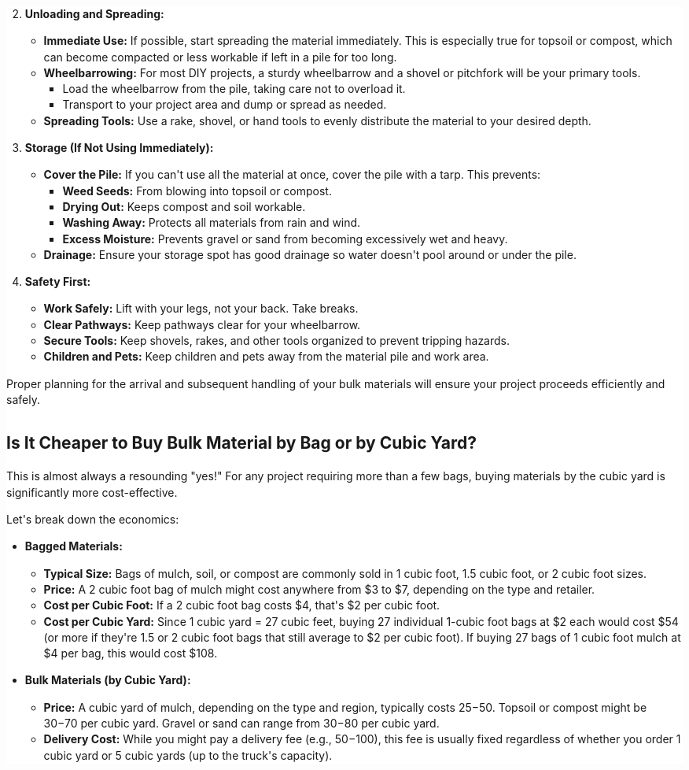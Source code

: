 2.  **Unloading and Spreading:**
    * **Immediate Use:** If possible, start spreading the material immediately. This is especially true for topsoil or compost, which can become compacted or less workable if left in a pile for too long.
    * **Wheelbarrowing:** For most DIY projects, a sturdy wheelbarrow and a shovel or pitchfork will be your primary tools.
        * Load the wheelbarrow from the pile, taking care not to overload it.
        * Transport to your project area and dump or spread as needed.
    * **Spreading Tools:** Use a rake, shovel, or hand tools to evenly distribute the material to your desired depth.

3.  **Storage (If Not Using Immediately):**
    * **Cover the Pile:** If you can't use all the material at once, cover the pile with a tarp. This prevents:
        * **Weed Seeds:** From blowing into topsoil or compost.
        * **Drying Out:** Keeps compost and soil workable.
        * **Washing Away:** Protects all materials from rain and wind.
        * **Excess Moisture:** Prevents gravel or sand from becoming excessively wet and heavy.
    * **Drainage:** Ensure your storage spot has good drainage so water doesn't pool around or under the pile.

4.  **Safety First:**
    * **Work Safely:** Lift with your legs, not your back. Take breaks.
    * **Clear Pathways:** Keep pathways clear for your wheelbarrow.
    * **Secure Tools:** Keep shovels, rakes, and other tools organized to prevent tripping hazards.
    * **Children and Pets:** Keep children and pets away from the material pile and work area.

Proper planning for the arrival and subsequent handling of your bulk materials will ensure your project proceeds efficiently and safely.

## Is It Cheaper to Buy Bulk Material by Bag or by Cubic Yard?

This is almost always a resounding "yes!" For any project requiring more than a few bags, buying materials by the cubic yard is significantly more cost-effective.

Let's break down the economics:

* **Bagged Materials:**
    * **Typical Size:** Bags of mulch, soil, or compost are commonly sold in 1 cubic foot, 1.5 cubic foot, or 2 cubic foot sizes.
    * **Price:** A 2 cubic foot bag of mulch might cost anywhere from $3 to $7, depending on the type and retailer.
    * **Cost per Cubic Foot:** If a 2 cubic foot bag costs $4, that's $2 per cubic foot.
    * **Cost per Cubic Yard:** Since 1 cubic yard = 27 cubic feet, buying 27 individual 1-cubic foot bags at $2 each would cost $54 (or more if they're 1.5 or 2 cubic foot bags that still average to $2 per cubic foot). If buying 27 bags of 1 cubic foot mulch at $4 per bag, this would cost $108.

* **Bulk Materials (by Cubic Yard):**
    * **Price:** A cubic yard of mulch, depending on the type and region, typically costs $25-$50. Topsoil or compost might be $30-$70 per cubic yard. Gravel or sand can range from $30-$80 per cubic yard.
    * **Delivery Cost:** While you might pay a delivery fee (e.g., $50-$100), this fee is usually fixed regardless of whether you order 1 cubic yard or 5 cubic yards (up to the truck's capacity).
